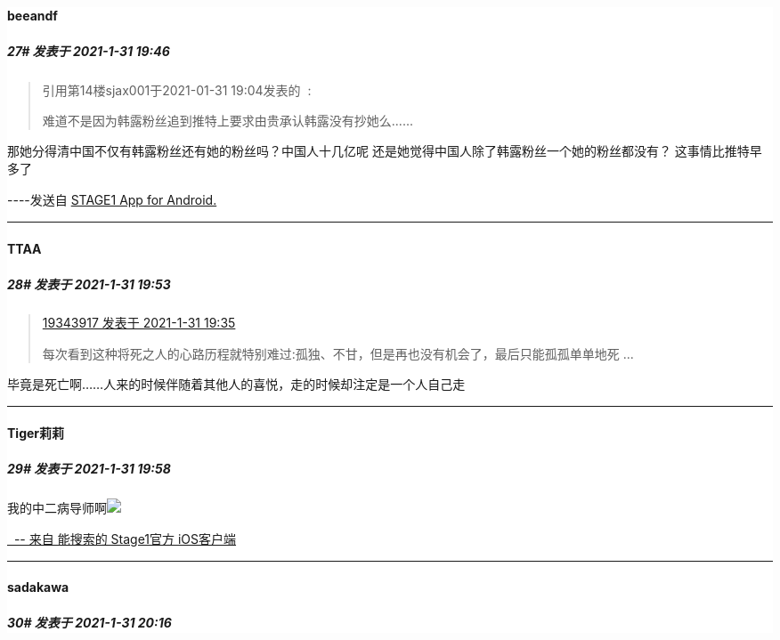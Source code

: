 ####  beeandf  
##### 27#       发表于 2021-1-31 19:46



<blockquote>引用第14楼sjax001于2021-01-31 19:04发表的  :

难道不是因为韩露粉丝追到推特上要求由贵承认韩露没有抄她么......</blockquote>

那她分得清中国不仅有韩露粉丝还有她的粉丝吗？中国人十几亿呢
还是她觉得中国人除了韩露粉丝一个她的粉丝都没有？
这事情比推特早多了



----发送自 [STAGE1 App for Android.](http://stage1.5j4m.com/?1.37)







*****

####  TTAA  
##### 28#       发表于 2021-1-31 19:53



<blockquote><a href="httphttps://bbs.saraba1st.com/2b/forum.php?mod=redirect&amp;goto=findpost&amp;pid=50200273&amp;ptid=1985593" target="_blank">19343917 发表于 2021-1-31 19:35</a>

每次看到这种将死之人的心路历程就特别难过:孤独、不甘，但是再也没有机会了，最后只能孤孤单单地死 ...</blockquote>
毕竟是死亡啊……人来的时候伴随着其他人的喜悦，走的时候却注定是一个人自己走







*****

####  Tiger莉莉  
##### 29#       发表于 2021-1-31 19:58




我的中二病导师啊<img src="https://static.saraba1st.com/image/smiley/face2017/001.png" referrerpolicy="no-referrer">

[  -- 来自 能搜索的 Stage1官方 iOS客户端](https://itunes.apple.com/fi/app/saraba1st/id1221237470?mt=8)







*****

####  sadakawa  
##### 30#       发表于 2021-1-31 20:16


